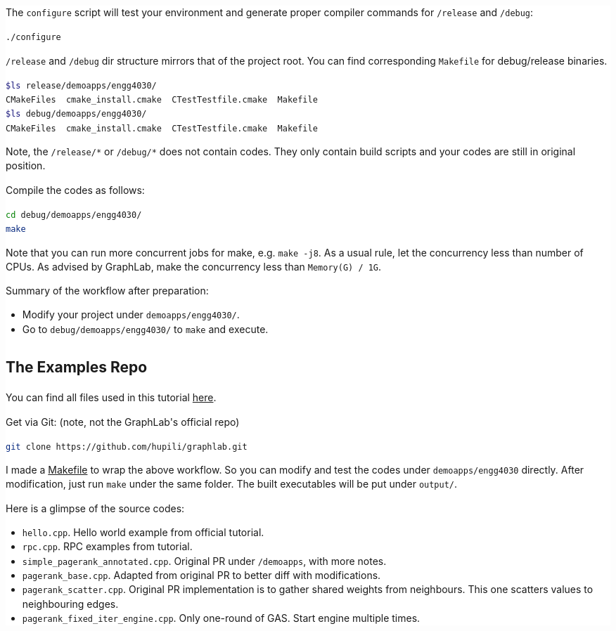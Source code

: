 The `configure` script will test your environment
and generate proper compiler commands for `/release` and `/debug`:

```bash
./configure
```

`/release` and `/debug` dir structure mirrors that of the project root.
You can find corresponding `Makefile` for debug/release binaries.

```bash
$ls release/demoapps/engg4030/
CMakeFiles  cmake_install.cmake  CTestTestfile.cmake  Makefile
$ls debug/demoapps/engg4030/
CMakeFiles  cmake_install.cmake  CTestTestfile.cmake  Makefile
```

Note, the `/release/*` or `/debug/*` does not contain codes.
They only contain build scripts and your codes are still in original position.

Compile the codes as follows:

```bash
cd debug/demoapps/engg4030/
make
```

Note that you can run more concurrent jobs for make, e.g. `make -j8`.
As a usual rule, let the concurrency less than number of CPUs.
As advised by GraphLab,
make the concurrency less than `Memory(G) / 1G`.

Summary of the workflow after preparation:

   * Modify your project under `demoapps/engg4030/`.
   * Go to `debug/demoapps/engg4030/` to `make` and execute.

## The Examples Repo

You can find all files used in this tutorial
[here](https://github.com/hupili/graphlab/tree/master/demoapps/engg4030).

Get via Git:
(note, not the GraphLab's official repo)

```bash
git clone https://github.com/hupili/graphlab.git
```

I made a [Makefile](https://github.com/hupili/graphlab/blob/master/demoapps/engg4030/Makefile)
to wrap the above workflow.
So you can modify and test the codes under `demoapps/engg4030` directly.
After modification, just run `make` under the same folder.
The built executables will be put under `output/`.

Here is a glimpse of the source codes:

   * `hello.cpp`.
   Hello world example from official tutorial.
   * `rpc.cpp`.
   RPC examples from tutorial.
   * `simple_pagerank_annotated.cpp`.
   Original PR under `/demoapps`, with more notes.
   * `pagerank_base.cpp`.
   Adapted from original PR to better diff with modifications.
   * `pagerank_scatter.cpp`.
   Original PR implementation is to gather shared weights from neighbours.
   This one scatters values to neighbouring edges.
   * `pagerank_fixed_iter_engine.cpp`.
   Only one-round of GAS.
   Start engine multiple times.